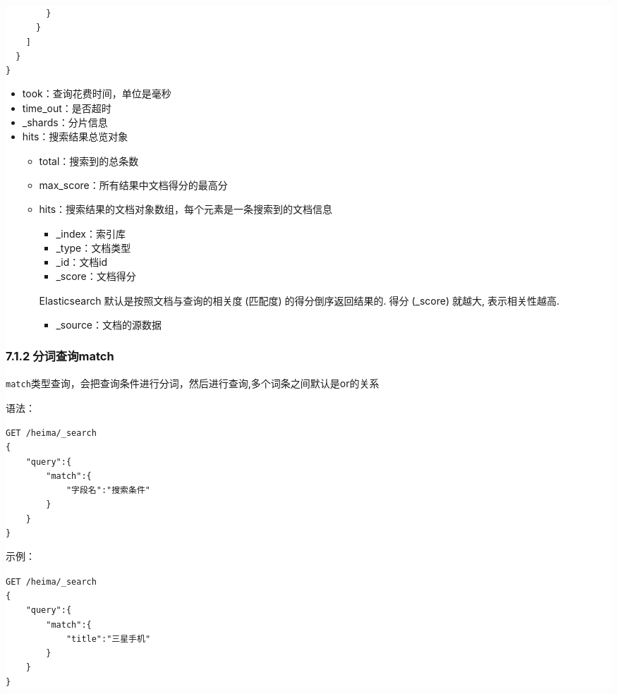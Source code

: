 ```
        }
      }
    ]
  }
}

```

- took：查询花费时间，单位是毫秒
- time_out：是否超时
- _shards：分片信息
- hits：搜索结果总览对象
  - total：搜索到的总条数
  - max_score：所有结果中文档得分的最高分
  - hits：搜索结果的文档对象数组，每个元素是一条搜索到的文档信息
    - _index：索引库
    - _type：文档类型
    - _id：文档id
    - _score：文档得分

    Elasticsearch 默认是按照文档与查询的相关度 (匹配度) 的得分倒序返回结果的. 得分 (_score) 就越大, 表示相关性越高. 

    - _source：文档的源数据



### 7.1.2 分词查询match

`match`类型查询，会把查询条件进行分词，然后进行查询,多个词条之间默认是or的关系

语法：

```
GET /heima/_search
{
    "query":{
        "match":{
            "字段名":"搜索条件"
        }
    }
}
```



示例：

```
GET /heima/_search
{
    "query":{
        "match":{
            "title":"三星手机"
        }
    }
}
```
